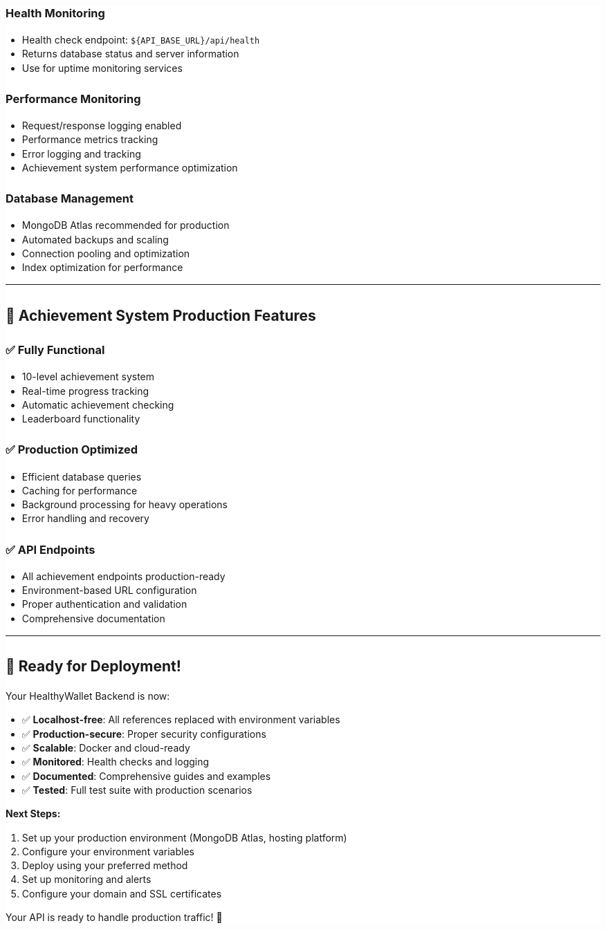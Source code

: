 ### **Health Monitoring**
- Health check endpoint: `${API_BASE_URL}/api/health`
- Returns database status and server information
- Use for uptime monitoring services

### **Performance Monitoring**
- Request/response logging enabled
- Performance metrics tracking
- Error logging and tracking
- Achievement system performance optimization

### **Database Management**
- MongoDB Atlas recommended for production
- Automated backups and scaling
- Connection pooling and optimization
- Index optimization for performance

---

## 🎯 **Achievement System Production Features**

### **✅ Fully Functional**
- 10-level achievement system
- Real-time progress tracking
- Automatic achievement checking
- Leaderboard functionality

### **✅ Production Optimized**
- Efficient database queries
- Caching for performance
- Background processing for heavy operations
- Error handling and recovery

### **✅ API Endpoints**
- All achievement endpoints production-ready
- Environment-based URL configuration
- Proper authentication and validation
- Comprehensive documentation

---

## 🚀 **Ready for Deployment!**

Your HealthyWallet Backend is now:

- ✅ **Localhost-free**: All references replaced with environment variables
- ✅ **Production-secure**: Proper security configurations
- ✅ **Scalable**: Docker and cloud-ready
- ✅ **Monitored**: Health checks and logging
- ✅ **Documented**: Comprehensive guides and examples
- ✅ **Tested**: Full test suite with production scenarios

**Next Steps:**
1. Set up your production environment (MongoDB Atlas, hosting platform)
2. Configure your environment variables
3. Deploy using your preferred method
4. Set up monitoring and alerts
5. Configure your domain and SSL certificates

Your API is ready to handle production traffic! 🎉
